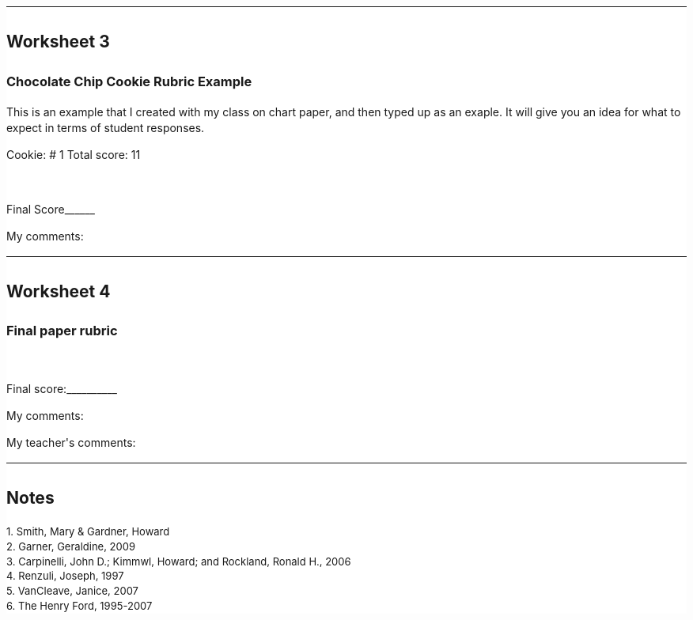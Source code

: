 <hr/>
 <h2>
  Worksheet 3
 </h2>
<h3>
  Chocolate Chip Cookie Rubric Example
 </h3>
 <p>
  This is an example that I created with my class on chart paper, and then typed up as an exaple. It will give you an idea for what to expect in terms of student responses.
 </p>
 <p>
  Cookie: # 1  Total score: 11
 </p>
<p>
  <img alt="" src="../../../images/2009/3/09.03.07.05.jpg"/>
 </p>
<p>
  Final Score______
 </p>
 <p>
  My comments:
 </p>

<hr/>
 <h2>
  Worksheet 4
 </h2>
<h3>
  Final paper rubric
 </h3>
 <p>
  <img alt="" src="../../../images/2009/3/09.03.07.06.jpg"/>
 </p>
<p>
  Final score:__________
 </p>
<p>
  My comments:
 </p>

<p>
  My teacher's comments:
 </p>

<hr/>
 <h2>
  Notes
 </h2>
 <p>
  <font size="-1">
   <dl>
    <dt>
     1. Smith, Mary &amp; Gardner, Howard
     <dt>
      2. Garner, Geraldine, 2009
      <dt>
       3. Carpinelli, John D.; Kimmwl, Howard; and Rockland, Ronald H., 2006
       <dt>
        4. Renzuli, Joseph, 1997
        <dt>
         5. VanCleave, Janice, 2007
         <dt>
          6. The Henry Ford, 1995-2007